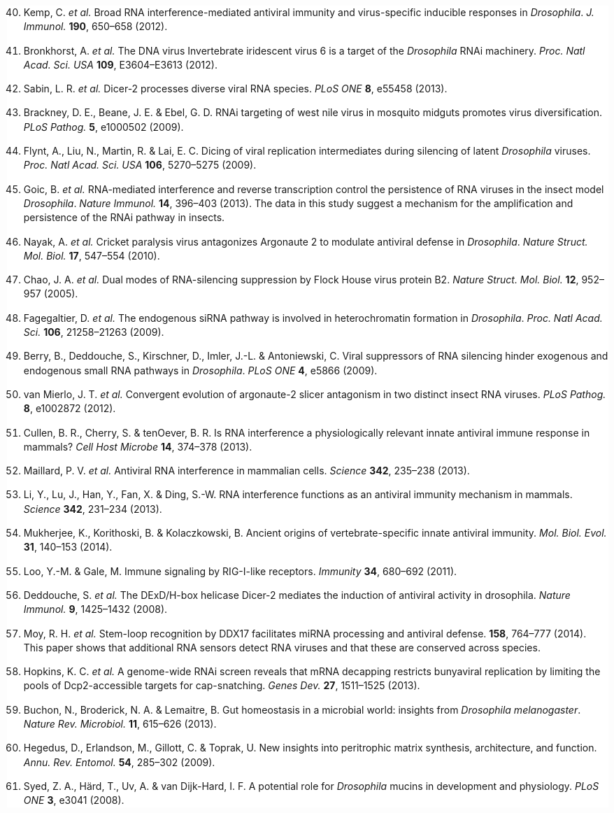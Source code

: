 40. Kemp, C. *et al.* Broad RNA interference-mediated antiviral immunity and virus-specific inducible responses in *Drosophila*. *J. Immunol.* **190**, 650–658 (2012).

41. Bronkhorst, A. *et al.* The DNA virus Invertebrate iridescent virus 6 is a target of the *Drosophila* RNAi machinery. *Proc. Natl Acad. Sci. USA* **109**, E3604–E3613 (2012).
42. Sabin, L. R. *et al.* Dicer-2 processes diverse viral RNA species. *PLoS ONE* **8**, e55458 (2013).
43. Brackney, D. E., Beane, J. E. & Ebel, G. D. RNAi targeting of west nile virus in mosquito midguts promotes virus diversification. *PLoS Pathog.* **5**, e1000502 (2009).
44. Flynt, A., Liu, N., Martin, R. & Lai, E. C. Dicing of viral replication intermediates during silencing of latent *Drosophila* viruses. *Proc. Natl Acad. Sci. USA* **106**, 5270–5275 (2009).
45. Goic, B. *et al.* RNA-mediated interference and reverse transcription control the persistence of RNA viruses in the insect model *Drosophila*. *Nature Immunol.* **14**, 396–403 (2013). The data in this study suggest a mechanism for the amplification and persistence of the RNAi pathway in insects.
46. Nayak, A. *et al.* Cricket paralysis virus antagonizes Argonaute 2 to modulate antiviral defense in *Drosophila*. *Nature Struct. Mol. Biol.* **17**, 547–554 (2010).
47. Chao, J. A. *et al.* Dual modes of RNA-silencing suppression by Flock House virus protein B2. *Nature Struct. Mol. Biol.* **12**, 952–957 (2005).
48. Fagegaltier, D. *et al.* The endogenous siRNA pathway is involved in heterochromatin formation in *Drosophila*. *Proc. Natl Acad. Sci.* **106**, 21258–21263 (2009).
49. Berry, B., Deddouche, S., Kirschner, D., Imler, J.-L. & Antoniewski, C. Viral suppressors of RNA silencing hinder exogenous and endogenous small RNA pathways in *Drosophila*. *PLoS ONE* **4**, e5866 (2009).
50. van Mierlo, J. T. *et al.* Convergent evolution of argonaute-2 slicer antagonism in two distinct insect RNA viruses. *PLoS Pathog.* **8**, e1002872 (2012).
51. Cullen, B. R., Cherry, S. & tenOever, B. R. Is RNA interference a physiologically relevant innate antiviral immune response in mammals? *Cell Host Microbe* **14**, 374–378 (2013).
52. Maillard, P. V. *et al.* Antiviral RNA interference in mammalian cells. *Science* **342**, 235–238 (2013).
53. Li, Y., Lu, J., Han, Y., Fan, X. & Ding, S.-W. RNA interference functions as an antiviral immunity mechanism in mammals. *Science* **342**, 231–234 (2013).
54. Mukherjee, K., Korithoski, B. & Kolaczkowski, B. Ancient origins of vertebrate-specific innate antiviral immunity. *Mol. Biol. Evol.* **31**, 140–153 (2014).
55. Loo, Y.-M. & Gale, M. Immune signaling by RIG-I-like receptors. *Immunity* **34**, 680–692 (2011).
56. Deddouche, S. *et al.* The DExD/H-box helicase Dicer-2 mediates the induction of antiviral activity in drosophila. *Nature Immunol.* **9**, 1425–1432 (2008).
57. Moy, R. H. *et al.* Stem-loop recognition by DDX17 facilitates miRNA processing and antiviral defense. **158**, 764–777 (2014). This paper shows that additional RNA sensors detect RNA viruses and that these are conserved across species.
58. Hopkins, K. C. *et al.* A genome-wide RNAi screen reveals that mRNA decapping restricts bunyaviral replication by limiting the pools of Dcp2-accessible targets for cap-snatching. *Genes Dev.* **27**, 1511–1525 (2013).
59. Buchon, N., Broderick, N. A. & Lemaitre, B. Gut homeostasis in a microbial world: insights from *Drosophila melanogaster*. *Nature Rev. Microbiol.* **11**, 615–626 (2013).
60. Hegedus, D., Erlandson, M., Gillott, C. & Toprak, U. New insights into peritrophic matrix synthesis, architecture, and function. *Annu. Rev. Entomol.* **54**, 285–302 (2009).

61. Syed, Z. A., Härd, T., Uv, A. & van Dijk-Hard, I. F. A potential role for *Drosophila* mucins in development and physiology. *PLoS ONE* **3**, e3041 (2008).
